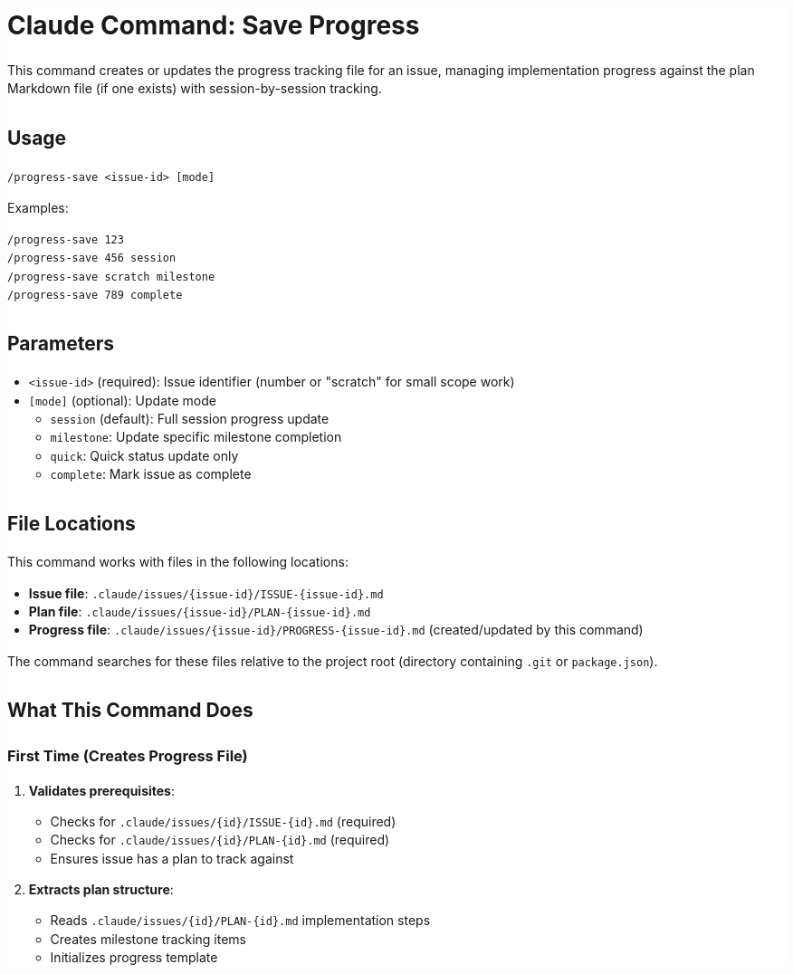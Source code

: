 # Claude Command: Save Progress

This command creates or updates the progress tracking file for an issue, managing implementation progress against the plan Markdown file (if one exists) with session-by-session tracking.

## Usage

```
/progress-save <issue-id> [mode]
```

Examples:
```
/progress-save 123
/progress-save 456 session
/progress-save scratch milestone
/progress-save 789 complete
```

## Parameters

- `<issue-id>` (required): Issue identifier (number or "scratch" for small scope work)
- `[mode]` (optional): Update mode
  - `session` (default): Full session progress update
  - `milestone`: Update specific milestone completion
  - `quick`: Quick status update only
  - `complete`: Mark issue as complete

## File Locations

This command works with files in the following locations:
- **Issue file**: `.claude/issues/{issue-id}/ISSUE-{issue-id}.md`
- **Plan file**: `.claude/issues/{issue-id}/PLAN-{issue-id}.md`
- **Progress file**: `.claude/issues/{issue-id}/PROGRESS-{issue-id}.md` (created/updated by this command)

The command searches for these files relative to the project root (directory containing `.git` or `package.json`).

## What This Command Does

### First Time (Creates Progress File)

1. **Validates prerequisites**:
   - Checks for `.claude/issues/{id}/ISSUE-{id}.md` (required)
   - Checks for `.claude/issues/{id}/PLAN-{id}.md` (required)
   - Ensures issue has a plan to track against

2. **Extracts plan structure**:
   - Reads `.claude/issues/{id}/PLAN-{id}.md` implementation steps
   - Creates milestone tracking items
   - Initializes progress template

